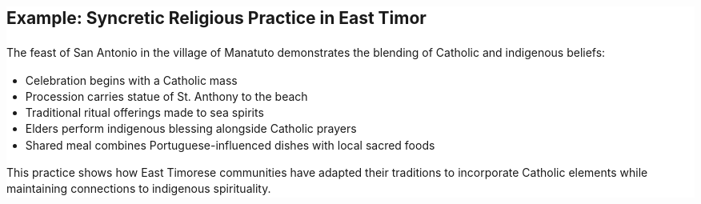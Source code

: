 ## Example: Syncretic Religious Practice in East Timor

The feast of San Antonio in the village of Manatuto demonstrates the blending of Catholic and indigenous beliefs:

- Celebration begins with a Catholic mass
- Procession carries statue of St. Anthony to the beach
- Traditional ritual offerings made to sea spirits
- Elders perform indigenous blessing alongside Catholic prayers
- Shared meal combines Portuguese-influenced dishes with local sacred foods

This practice shows how East Timorese communities have adapted their traditions to incorporate Catholic elements while maintaining connections to indigenous spirituality.